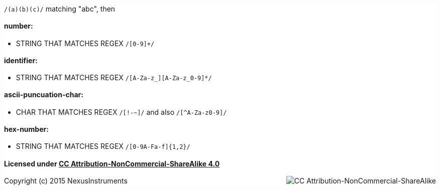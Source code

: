 ```/(a)(b)(c)/``` matching "abc", then

**number:**
* STRING THAT MATCHES REGEX ```/[0-9]+/```

**identifier:**
* STRING THAT MATCHES REGEX ```/[A-Za-z_][A-Za-z_0-9]*/```

**ascii-puncuation-char:**
* CHAR THAT MATCHES REGEX ```/[!-~]/``` and also ```/[^A-Za-z0-9]/```

**hex-number:**
* STRING THAT MATCHES REGEX ```/[0-9A-Fa-f]{1,2}/```


**Licensed under [CC Attribution-NonCommercial-ShareAlike 4.0](http://creativecommons.org/licenses/by-nc-sa/4.0/)**

<a href="http://creativecommons.org/licenses/by-nc-sa/4.0/"><img src="https://i.creativecommons.org/l/by-nc-sa/4.0/88x31.png" alt="CC Attribution-NonCommercial-ShareAlike" style="float:right;"></a>
Copyright (c) 2015 NexusInstruments
